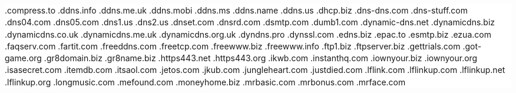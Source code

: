 .compress.to
.ddns.info
.ddns.me.uk
.ddns.mobi
.ddns.ms
.ddns.name
.ddns.us
.dhcp.biz
.dns-dns.com
.dns-stuff.com
.dns04.com
.dns05.com
.dns1.us
.dns2.us
.dnset.com
.dnsrd.com
.dsmtp.com
.dumb1.com
.dynamic-dns.net
.dynamicdns.biz
.dynamicdns.co.uk
.dynamicdns.me.uk
.dynamicdns.org.uk
.dyndns.pro
.dynssl.com
.edns.biz
.epac.to
.esmtp.biz
.ezua.com
.faqserv.com
.fartit.com
.freeddns.com
.freetcp.com
.freewww.biz
.freewww.info
.ftp1.biz
.ftpserver.biz
.gettrials.com
.got-game.org
.gr8domain.biz
.gr8name.biz
.https443.net
.https443.org
.ikwb.com
.instanthq.com
.iownyour.biz
.iownyour.org
.isasecret.com
.itemdb.com
.itsaol.com
.jetos.com
.jkub.com
.jungleheart.com
.justdied.com
.lflink.com
.lflinkup.com
.lflinkup.net
.lflinkup.org
.longmusic.com
.mefound.com
.moneyhome.biz
.mrbasic.com
.mrbonus.com
.mrface.com